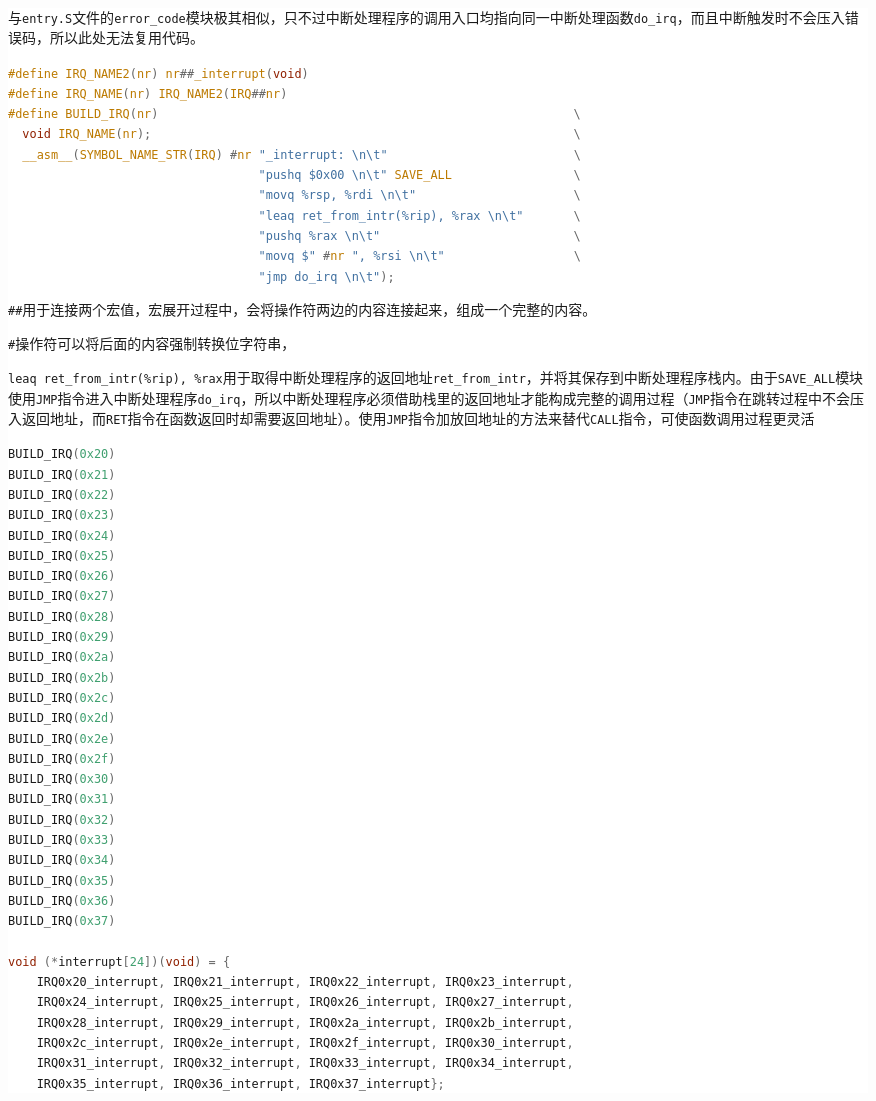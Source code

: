 与`entry.S`文件的`error_code`模块极其相似，只不过中断处理程序的调用入口均指向同一中断处理函数`do_irq`，而且中断触发时不会压入错误码，所以此处无法复用代码。

```c
#define IRQ_NAME2(nr) nr##_interrupt(void)
#define IRQ_NAME(nr) IRQ_NAME2(IRQ##nr)
#define BUILD_IRQ(nr)                                                          \
  void IRQ_NAME(nr);                                                           \
  __asm__(SYMBOL_NAME_STR(IRQ) #nr "_interrupt: \n\t"                          \
                                   "pushq $0x00 \n\t" SAVE_ALL                 \
                                   "movq %rsp, %rdi \n\t"                      \
                                   "leaq ret_from_intr(%rip), %rax \n\t"       \
                                   "pushq %rax \n\t"                           \
                                   "movq $" #nr ", %rsi \n\t"                  \
                                   "jmp do_irq \n\t");
```

`##`用于连接两个宏值，宏展开过程中，会将操作符两边的内容连接起来，组成一个完整的内容。

`#`操作符可以将后面的内容强制转换位字符串，

`leaq ret_from_intr(%rip), %rax`用于取得中断处理程序的返回地址`ret_from_intr`，并将其保存到中断处理程序栈内。由于`SAVE_ALL`模块使用`JMP`指令进入中断处理程序`do_irq`，所以中断处理程序必须借助栈里的返回地址才能构成完整的调用过程（`JMP`指令在跳转过程中不会压入返回地址，而`RET`指令在函数返回时却需要返回地址）。使用`JMP`指令加放回地址的方法来替代`CALL`指令，可使函数调用过程更灵活

```c
BUILD_IRQ(0x20)
BUILD_IRQ(0x21)
BUILD_IRQ(0x22)
BUILD_IRQ(0x23)
BUILD_IRQ(0x24)
BUILD_IRQ(0x25)
BUILD_IRQ(0x26)
BUILD_IRQ(0x27)
BUILD_IRQ(0x28)
BUILD_IRQ(0x29)
BUILD_IRQ(0x2a)
BUILD_IRQ(0x2b)
BUILD_IRQ(0x2c)
BUILD_IRQ(0x2d)
BUILD_IRQ(0x2e)
BUILD_IRQ(0x2f)
BUILD_IRQ(0x30)
BUILD_IRQ(0x31)
BUILD_IRQ(0x32)
BUILD_IRQ(0x33)
BUILD_IRQ(0x34)
BUILD_IRQ(0x35)
BUILD_IRQ(0x36)
BUILD_IRQ(0x37)

void (*interrupt[24])(void) = {
    IRQ0x20_interrupt, IRQ0x21_interrupt, IRQ0x22_interrupt, IRQ0x23_interrupt,
    IRQ0x24_interrupt, IRQ0x25_interrupt, IRQ0x26_interrupt, IRQ0x27_interrupt,
    IRQ0x28_interrupt, IRQ0x29_interrupt, IRQ0x2a_interrupt, IRQ0x2b_interrupt,
    IRQ0x2c_interrupt, IRQ0x2e_interrupt, IRQ0x2f_interrupt, IRQ0x30_interrupt,
    IRQ0x31_interrupt, IRQ0x32_interrupt, IRQ0x33_interrupt, IRQ0x34_interrupt,
    IRQ0x35_interrupt, IRQ0x36_interrupt, IRQ0x37_interrupt};
```
